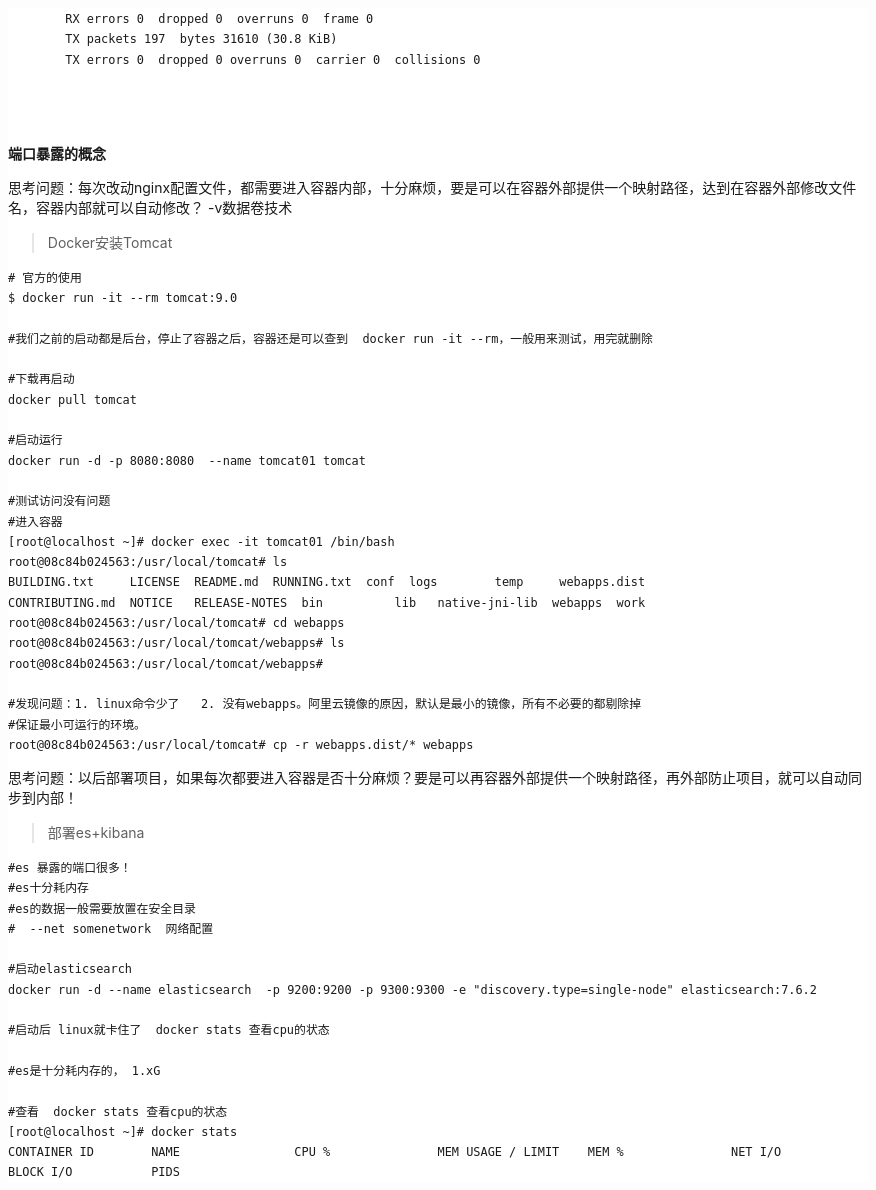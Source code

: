 ```shell
        RX errors 0  dropped 0  overruns 0  frame 0
        TX packets 197  bytes 31610 (30.8 KiB)
        TX errors 0  dropped 0 overruns 0  carrier 0  collisions 0




```

**端口暴露的概念**

思考问题：每次改动nginx配置文件，都需要进入容器内部，十分麻烦，要是可以在容器外部提供一个映射路径，达到在容器外部修改文件名，容器内部就可以自动修改？ -v数据卷技术



> Docker安装Tomcat

```shell
# 官方的使用
$ docker run -it --rm tomcat:9.0

#我们之前的启动都是后台，停止了容器之后，容器还是可以查到  docker run -it --rm，一般用来测试，用完就删除

#下载再启动
docker pull tomcat

#启动运行
docker run -d -p 8080:8080  --name tomcat01 tomcat

#测试访问没有问题
#进入容器
[root@localhost ~]# docker exec -it tomcat01 /bin/bash
root@08c84b024563:/usr/local/tomcat# ls
BUILDING.txt	 LICENSE  README.md	 RUNNING.txt  conf  logs	    temp     webapps.dist
CONTRIBUTING.md  NOTICE   RELEASE-NOTES  bin	      lib   native-jni-lib  webapps  work
root@08c84b024563:/usr/local/tomcat# cd webapps
root@08c84b024563:/usr/local/tomcat/webapps# ls
root@08c84b024563:/usr/local/tomcat/webapps# 

#发现问题：1. linux命令少了   2. 没有webapps。阿里云镜像的原因，默认是最小的镜像，所有不必要的都剔除掉
#保证最小可运行的环境。
root@08c84b024563:/usr/local/tomcat# cp -r webapps.dist/* webapps
```

思考问题：以后部署项目，如果每次都要进入容器是否十分麻烦？要是可以再容器外部提供一个映射路径，再外部防止项目，就可以自动同步到内部！



> 部署es+kibana

```shell
#es 暴露的端口很多！
#es十分耗内存
#es的数据一般需要放置在安全目录
#  --net somenetwork  网络配置

#启动elasticsearch
docker run -d --name elasticsearch  -p 9200:9200 -p 9300:9300 -e "discovery.type=single-node" elasticsearch:7.6.2

#启动后 linux就卡住了  docker stats 查看cpu的状态

#es是十分耗内存的， 1.xG

#查看  docker stats 查看cpu的状态
[root@localhost ~]# docker stats
CONTAINER ID        NAME                CPU %               MEM USAGE / LIMIT    MEM %               NET I/O             BLOCK I/O           PIDS
```